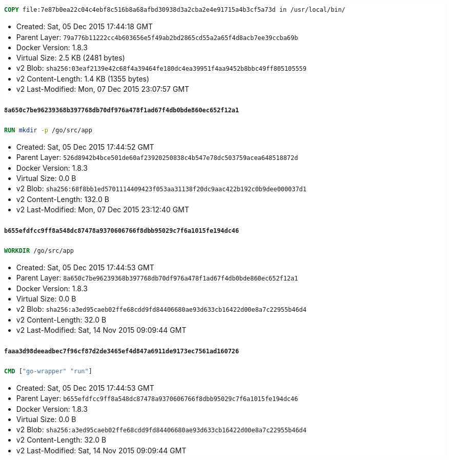 ```dockerfile
COPY file:7e87b0ea22c04c4ebf8c516b8a68afbd30938d3a2cba2e4e91715a4b3cf5a73d in /usr/local/bin/
```

-	Created: Sat, 05 Dec 2015 17:44:18 GMT
-	Parent Layer: `79a776b11222cc4b603656e5f49ab2bd2865cd55a2a65f4d8acb7ee39ccba69b`
-	Docker Version: 1.8.3
-	Virtual Size: 2.5 KB (2481 bytes)
-	v2 Blob: `sha256:03eaf2139e42c68f4a39464fe180dc4ea39951f4aa9452b8bbc49ff805105559`
-	v2 Content-Length: 1.4 KB (1355 bytes)
-	v2 Last-Modified: Mon, 07 Dec 2015 23:07:57 GMT

#### `8a650c7be96239368b397768db70df976a478f1ad67f4db0bde860ec652f12a1`

```dockerfile
RUN mkdir -p /go/src/app
```

-	Created: Sat, 05 Dec 2015 17:44:52 GMT
-	Parent Layer: `526d8942b4bce501de60af23920250838c4b547e78dc503759acea648518872d`
-	Docker Version: 1.8.3
-	Virtual Size: 0.0 B
-	v2 Blob: `sha256:68f8bb1ed5701114409423f053aa31138f20dc9aac422b192c0b9dee000037d1`
-	v2 Content-Length: 132.0 B
-	v2 Last-Modified: Mon, 07 Dec 2015 23:12:40 GMT

#### `b655efdfcc9ff8a548dc87478a9370606766f8dbb95029c7f6a1015fe194dc46`

```dockerfile
WORKDIR /go/src/app
```

-	Created: Sat, 05 Dec 2015 17:44:53 GMT
-	Parent Layer: `8a650c7be96239368b397768db70df976a478f1ad67f4db0bde860ec652f12a1`
-	Docker Version: 1.8.3
-	Virtual Size: 0.0 B
-	v2 Blob: `sha256:a3ed95caeb02ffe68cdd9fd84406680ae93d633cb16422d00e8a7c22955b46d4`
-	v2 Content-Length: 32.0 B
-	v2 Last-Modified: Sat, 14 Nov 2015 09:09:44 GMT

#### `faaa3d98deeadbec7f96cf87d2de3465ef4d847a6911de9173ec7561ad160726`

```dockerfile
CMD ["go-wrapper" "run"]
```

-	Created: Sat, 05 Dec 2015 17:44:53 GMT
-	Parent Layer: `b655efdfcc9ff8a548dc87478a9370606766f8dbb95029c7f6a1015fe194dc46`
-	Docker Version: 1.8.3
-	Virtual Size: 0.0 B
-	v2 Blob: `sha256:a3ed95caeb02ffe68cdd9fd84406680ae93d633cb16422d00e8a7c22955b46d4`
-	v2 Content-Length: 32.0 B
-	v2 Last-Modified: Sat, 14 Nov 2015 09:09:44 GMT
